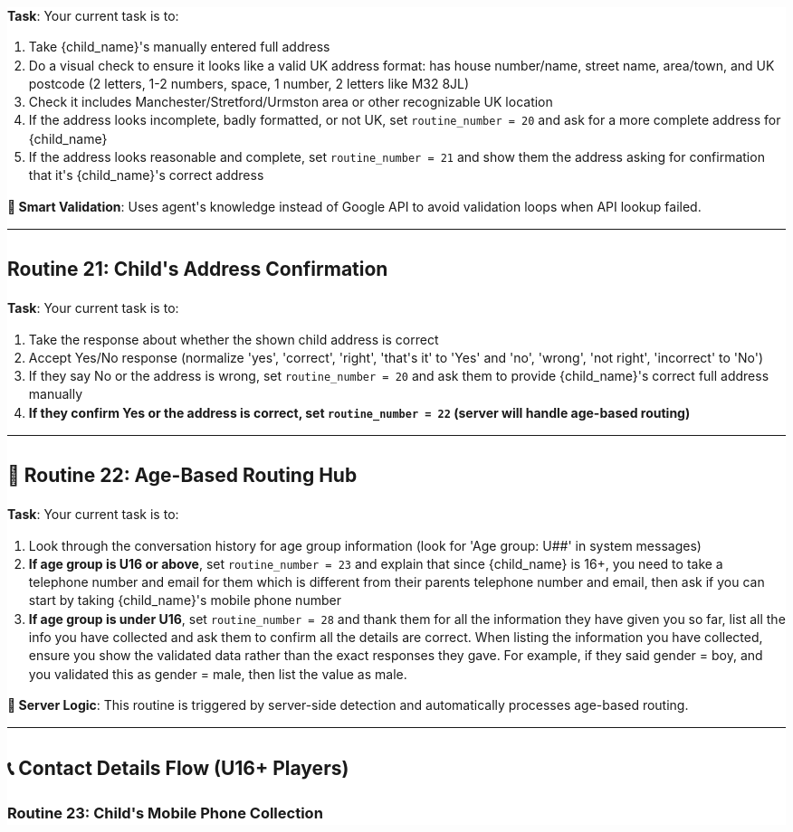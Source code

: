 **Task**: Your current task is to: 
1. Take {child_name}'s manually entered full address
2. Do a visual check to ensure it looks like a valid UK address format: has house number/name, street name, area/town, and UK postcode (2 letters, 1-2 numbers, space, 1 number, 2 letters like M32 8JL)
3. Check it includes Manchester/Stretford/Urmston area or other recognizable UK location
4. If the address looks incomplete, badly formatted, or not UK, set `routine_number = 20` and ask for a more complete address for {child_name}
5. If the address looks reasonable and complete, set `routine_number = 21` and show them the address asking for confirmation that it's {child_name}'s correct address

**🧠 Smart Validation**: Uses agent's knowledge instead of Google API to avoid validation loops when API lookup failed.

---

## **Routine 21: Child's Address Confirmation**

**Task**: Your current task is to: 
1. Take the response about whether the shown child address is correct
2. Accept Yes/No response (normalize 'yes', 'correct', 'right', 'that's it' to 'Yes' and 'no', 'wrong', 'not right', 'incorrect' to 'No')
3. If they say No or the address is wrong, set `routine_number = 20` and ask them to provide {child_name}'s correct full address manually
4. **If they confirm Yes or the address is correct, set `routine_number = 22` (server will handle age-based routing)**

---

## **🎯 Routine 22: Age-Based Routing Hub**

**Task**: Your current task is to: 
1. Look through the conversation history for age group information (look for 'Age group: U##' in system messages)
2. **If age group is U16 or above**, set `routine_number = 23` and explain that since {child_name} is 16+, you need to take a telephone number and email for them which is different from their parents telephone number and email, then ask if you can start by taking {child_name}'s mobile phone number
3. **If age group is under U16**, set `routine_number = 28` and thank them for all the information they have given you so far, list all the info you have collected and ask them to confirm all the details are correct. When listing the information you have collected, ensure you show the validated data rather than the exact responses they gave. For example, if they said gender = boy, and you validated this as gender = male, then list the value as male.

**🔄 Server Logic**: This routine is triggered by server-side detection and automatically processes age-based routing.

---

## **📞 Contact Details Flow (U16+ Players)**

### **Routine 23: Child's Mobile Phone Collection**
